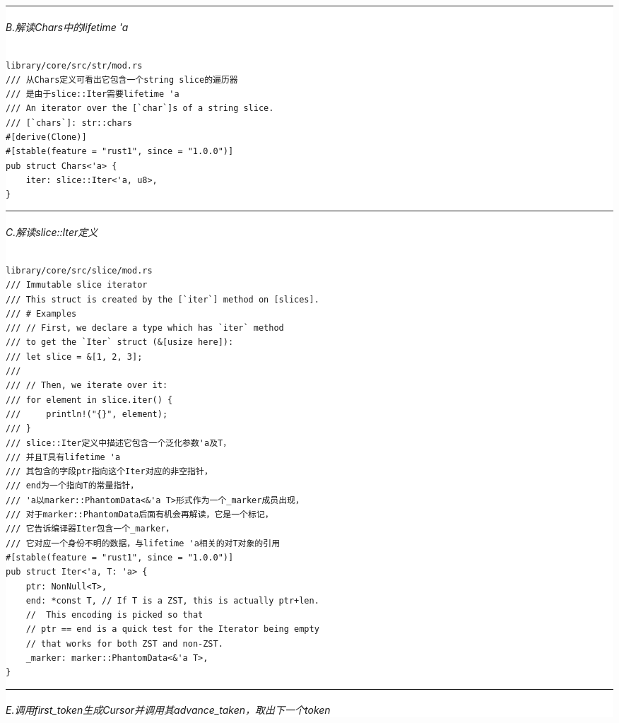 
---
###### B.解读Chars中的lifetime 'a

```
library/core/src/str/mod.rs
/// 从Chars定义可看出它包含一个string slice的遍历器
/// 是由于slice::Iter需要lifetime 'a
/// An iterator over the [`char`]s of a string slice.
/// [`chars`]: str::chars
#[derive(Clone)]
#[stable(feature = "rust1", since = "1.0.0")]
pub struct Chars<'a> {
    iter: slice::Iter<'a, u8>,
}
```

---
###### C.解读slice::Iter定义

```
library/core/src/slice/mod.rs
/// Immutable slice iterator
/// This struct is created by the [`iter`] method on [slices].
/// # Examples
/// // First, we declare a type which has `iter` method
/// to get the `Iter` struct (&[usize here]):
/// let slice = &[1, 2, 3];
///
/// // Then, we iterate over it:
/// for element in slice.iter() {
///     println!("{}", element);
/// }
/// slice::Iter定义中描述它包含一个泛化参数'a及T，
/// 并且T具有lifetime 'a
/// 其包含的字段ptr指向这个Iter对应的非空指针，
/// end为一个指向T的常量指针，
/// 'a以marker::PhantomData<&'a T>形式作为一个_marker成员出现，
/// 对于marker::PhantomData后面有机会再解读，它是一个标记，
/// 它告诉编译器Iter包含一个_marker，
/// 它对应一个身份不明的数据，与lifetime 'a相关的对T对象的引用
#[stable(feature = "rust1", since = "1.0.0")]
pub struct Iter<'a, T: 'a> {
    ptr: NonNull<T>,
    end: *const T, // If T is a ZST, this is actually ptr+len.
    //  This encoding is picked so that
    // ptr == end is a quick test for the Iterator being empty
    // that works for both ZST and non-ZST.
    _marker: marker::PhantomData<&'a T>,
}
```

---
###### E.调用first_token生成Cursor并调用其advance_taken，取出下一个token
